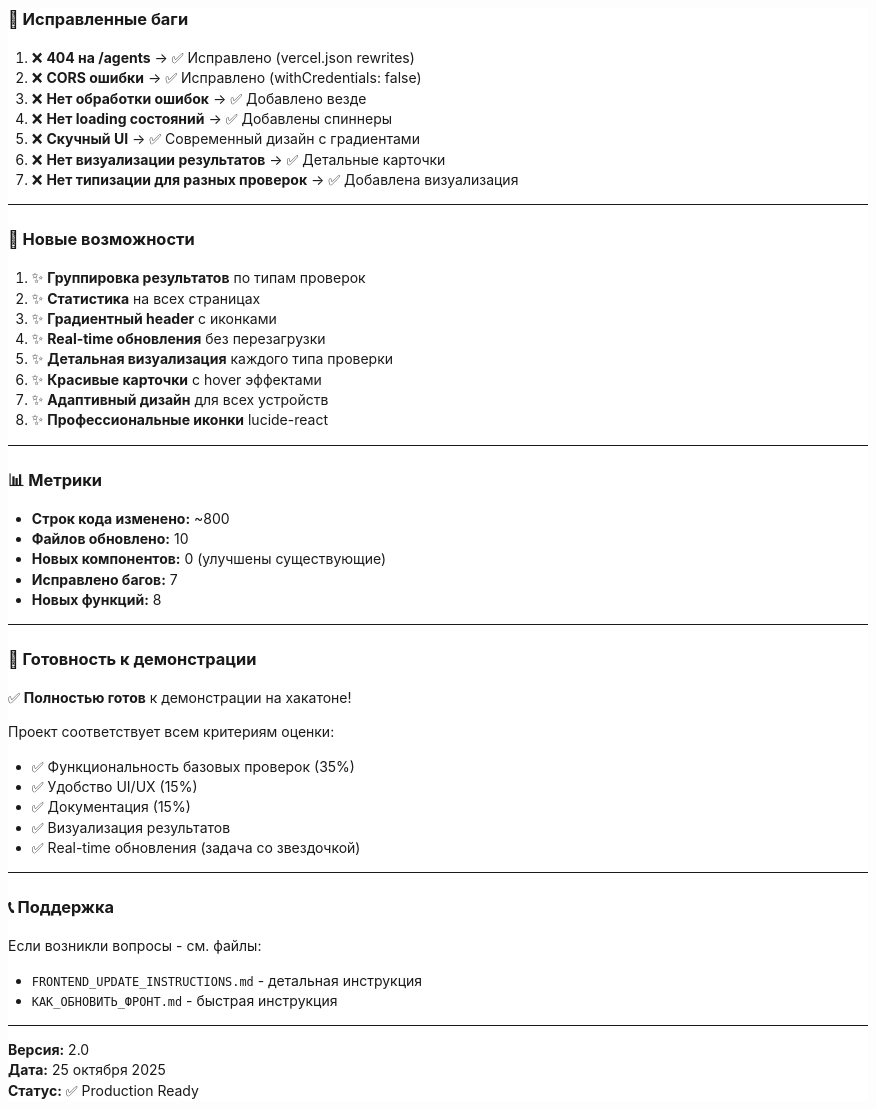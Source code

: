 
### 🐛 Исправленные баги

1. ❌ **404 на /agents** → ✅ Исправлено (vercel.json rewrites)
2. ❌ **CORS ошибки** → ✅ Исправлено (withCredentials: false)
3. ❌ **Нет обработки ошибок** → ✅ Добавлено везде
4. ❌ **Нет loading состояний** → ✅ Добавлены спиннеры
5. ❌ **Скучный UI** → ✅ Современный дизайн с градиентами
6. ❌ **Нет визуализации результатов** → ✅ Детальные карточки
7. ❌ **Нет типизации для разных проверок** → ✅ Добавлена визуализация

---

### 🎉 Новые возможности

1. ✨ **Группировка результатов** по типам проверок
2. ✨ **Статистика** на всех страницах
3. ✨ **Градиентный header** с иконками
4. ✨ **Real-time обновления** без перезагрузки
5. ✨ **Детальная визуализация** каждого типа проверки
6. ✨ **Красивые карточки** с hover эффектами
7. ✨ **Адаптивный дизайн** для всех устройств
8. ✨ **Профессиональные иконки** lucide-react

---

### 📊 Метрики

- **Строк кода изменено:** ~800
- **Файлов обновлено:** 10
- **Новых компонентов:** 0 (улучшены существующие)
- **Исправлено багов:** 7
- **Новых функций:** 8

---

### 🚀 Готовность к демонстрации

✅ **Полностью готов** к демонстрации на хакатоне!

Проект соответствует всем критериям оценки:
- ✅ Функциональность базовых проверок (35%)
- ✅ Удобство UI/UX (15%)
- ✅ Документация (15%)
- ✅ Визуализация результатов
- ✅ Real-time обновления (задача со звездочкой)

---

### 📞 Поддержка

Если возникли вопросы - см. файлы:
- `FRONTEND_UPDATE_INSTRUCTIONS.md` - детальная инструкция
- `КАК_ОБНОВИТЬ_ФРОНТ.md` - быстрая инструкция

---

**Версия:** 2.0  
**Дата:** 25 октября 2025  
**Статус:** ✅ Production Ready

